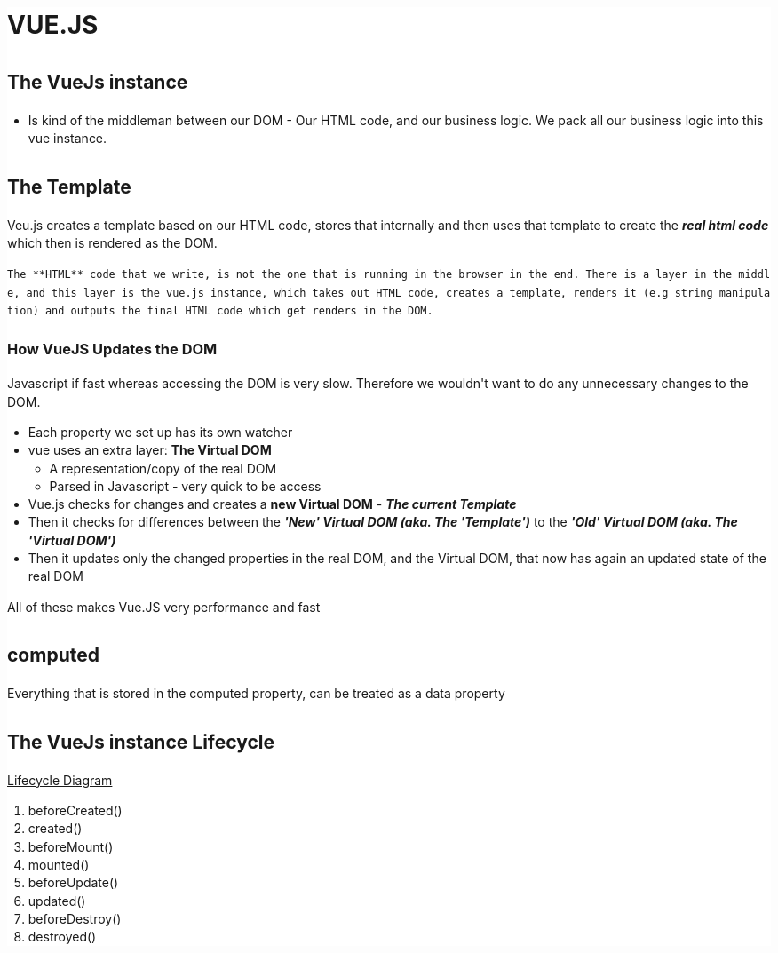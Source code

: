 
# VUE.JS

## The VueJs instance

- Is kind of the middleman between our DOM - Our HTML code, and our business logic.
  We pack all our business logic into this vue instance.

## The Template

Veu.js creates a template based on our HTML code, stores that internally and then uses that template to create the **_real html code_** which then is rendered as the DOM.

`The **HTML** code that we write, is not the one that is running in the browser in the end. There is a layer in the middle, and this layer is the vue.js instance, which takes out HTML code, creates a template, renders it (e.g string manipulation) and outputs the final HTML code which get renders in the DOM.`

### How VueJS Updates the DOM

Javascript if fast whereas accessing the DOM is very slow. Therefore we wouldn't want to do any unnecessary changes to the DOM.

- Each property we set up has its own watcher
- vue uses an extra layer: **The Virtual DOM**
  - A representation/copy of the real DOM
  - Parsed in Javascript - very quick to be access
- Vue.js checks for changes and creates a **new Virtual DOM** - **_The current Template_**
- Then it checks for differences between the **_'New' Virtual DOM (aka. The 'Template')_** to the **_'Old' Virtual DOM (aka. The 'Virtual DOM')_**
- Then it updates only the changed properties in the real DOM, and the Virtual DOM, that now has again an updated state of the real DOM

All of these makes Vue.JS very performance and fast

## computed

Everything that is stored in the computed property, can be treated as a data property

## The VueJs instance Lifecycle

[Lifecycle Diagram](https://vuejs.org/v2/guide/instance.html#Lifecycle-Diagram)

1. beforeCreated()
2. created()
3. beforeMount()
4. mounted()
5. beforeUpdate()
6. updated()
7. beforeDestroy()
8. destroyed()
